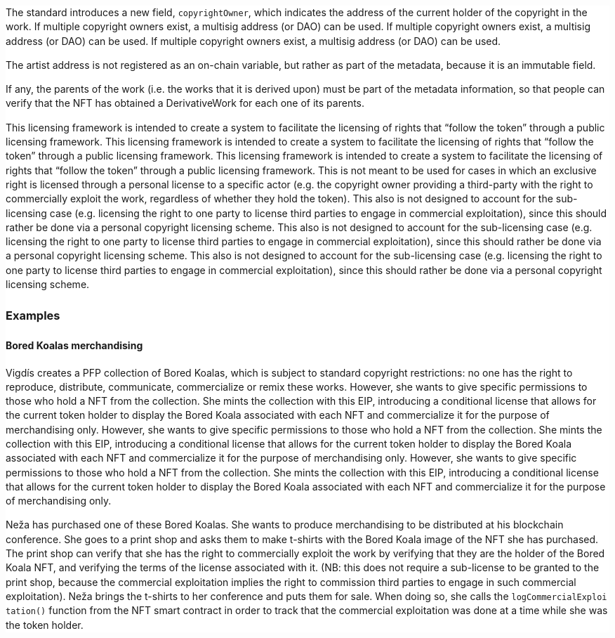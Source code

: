 The standard introduces a new field, `copyrightOwner`, which indicates the address of the current holder of the copyright in the work. If multiple copyright owners exist, a multisig address (or DAO) can be used. If multiple copyright owners exist, a multisig address (or DAO) can be used. If multiple copyright owners exist, a multisig address (or DAO) can be used.

The artist address is not registered as an on-chain variable, but rather as part of the metadata, because it is an immutable field.

If any, the parents of the work (i.e. the works that it is derived upon) must be part of the metadata information, so that people can verify that the NFT has obtained a DerivativeWork for each one of its parents.

This licensing framework is intended to create a system to facilitate the licensing of rights that “follow the token” through a public licensing framework. This licensing framework is intended to create a system to facilitate the licensing of rights that “follow the token” through a public licensing framework. This licensing framework is intended to create a system to facilitate the licensing of rights that “follow the token” through a public licensing framework. This is not meant to be used for cases in which an exclusive right is licensed through a personal license to a specific actor (e.g. the copyright owner providing a third-party with the right to commercially exploit the work, regardless of whether they hold the token). This also is not designed to account for the sub-licensing case (e.g. licensing the right to one party to license third parties to engage in commercial exploitation), since this should rather be done via a personal copyright licensing scheme. This also is not designed to account for the sub-licensing case (e.g. licensing the right to one party to license third parties to engage in commercial exploitation), since this should rather be done via a personal copyright licensing scheme. This also is not designed to account for the sub-licensing case (e.g. licensing the right to one party to license third parties to engage in commercial exploitation), since this should rather be done via a personal copyright licensing scheme.


### Examples

#### Bored Koalas merchandising

Vigdís creates a PFP collection of Bored Koalas, which is subject to standard copyright restrictions: no one has the right to reproduce, distribute, communicate, commercialize or remix these works. However, she wants to give specific permissions to those who hold a NFT from the collection. She mints the collection with this EIP, introducing a conditional license that allows for the current token holder to display the Bored Koala associated with each NFT and commercialize it for the purpose of merchandising only. However, she wants to give specific permissions to those who hold a NFT from the collection. She mints the collection with this EIP, introducing a conditional license that allows for the current token holder to display the Bored Koala associated with each NFT and commercialize it for the purpose of merchandising only. However, she wants to give specific permissions to those who hold a NFT from the collection. She mints the collection with this EIP, introducing a conditional license that allows for the current token holder to display the Bored Koala associated with each NFT and commercialize it for the purpose of merchandising only.

Neža has purchased one of these Bored Koalas. She wants to produce merchandising to be distributed at his blockchain conference. She goes to a print shop and asks them to make t-shirts with the Bored Koala image of the NFT she has purchased. The print shop can verify that she has the right to commercially exploit the work by verifying that they are the holder of the Bored Koala NFT, and verifying the terms of the license associated with it. (NB: this does not require a sub-license to be granted to the print shop, because the commercial exploitation implies the right to commission third parties to engage in such commercial exploitation). Neža brings the t-shirts to her conference and puts them for sale. When doing so, she calls the `logCommercialExploitation()` function from the NFT smart contract in order to track that the commercial exploitation was done at a time while she was the token holder.
